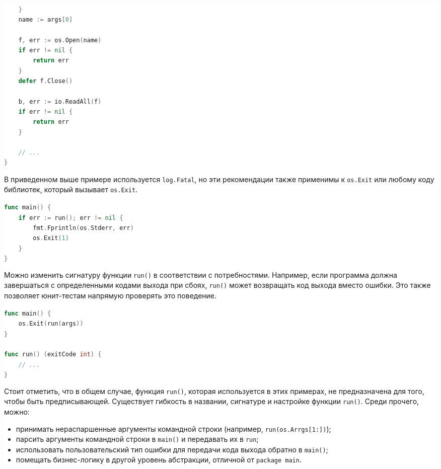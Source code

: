 ```go
	}
	name := args[0]

	f, err := os.Open(name)
	if err != nil {
		return err
	}
	defer f.Close()

	b, err := io.ReadAll(f)
	if err != nil {
		return err
	}

	// ...
}
```

В приведенном выше примере используется `log.Fatal`, но эти рекомендации также
применимы к `os.Exit` или любому коду библиотек, который вызывает `os.Exit`.

```go
func main() {
	if err := run(); err != nil {
		fmt.Fprintln(os.Stderr, err)
		os.Exit(1)
	}
}
```

Можно изменить сигнатуру функции `run()` в соответствии с потребностями.
Например, если программа должна завершаться с определенными кодами выхода при
сбоях, `run()` может возвращать код выхода вместо ошибки. Это также позволяет
юнит-тестам напрямую проверять это поведение.

```go
func main() {
	os.Exit(run(args))
}

func run() (exitCode int) {
	// ...
}
```

Стоит отметить, что в общем случае, функция `run()`, которая используется в этих
примерах, не предназначена для того, чтобы быть предписывающей. Существует
гибкость в названии, сигнатуре и настройке функции `run()`. Среди прочего,
можно:

- принимать нераспаршенные аргументы командной строки (например,
  `run(os.Arrgs[1:])`);
- парсить аргументы командной строки в `main()` и передавать их в `run`;
- использовать пользовательский тип ошибки для передачи кода выхода обратно в
  `main()`;
- помещать бизнес-логику в другой уровень абстракции, отличной от
  `package main`.


[uber-go-guide]: https://github.com/uber-go/guide
[uber-go-guide-changelog]: https://github.com/uber-go/guide/blob/master/CHANGELOG.md#2023-05-09
[uber-go-guide-contributing]: https://github.com/uber-go/guide/blob/master/CONTRIBUTING.md
[article-on-error-handling]: https://dave.cheney.net/2016/04/27/dont-just-check-errors-handle-them-gracefully
[the-go-language-specification]: https://go.dev/ref/spec
[predeclared-identifiers]: https://go.dev/ref/spec#Predeclared_identifiers
[article-on-package-names-package-names]: https://go.dev/blog/package-names
[article-on-package-names-style-guideline-for-go-packages]: https://rakyll.org/style-packages/
[article-function-names]: https://go.dev/doc/effective_go#mixed-caps
[article-on-local-variable-declarations]: https://go.dev/wiki/CodeReviewComments#declaring-empty-slices
[article-on-use-raw-string-literals-toavoid-escaping]: https://go.dev/ref/spec#raw_string_lit
[article-on-user-var-for-zero-value-structs]: https://go.dev/wiki/CodeReviewComments#declaring-empty-slices
[article-on-naming-printf-style-functions]: https://pkg.go.dev/cmd/vet#hdr-Printf_family
[article-on-naming-printf-style-functions-go-vet]: https://kuzminva.wordpress.com/2017/11/07/go-vet-printf-family-check/
[article-on-test-tables-subtests]: https://go.dev/blog/subtests
[article-on-functional-options-1]: https://commandcenter.blogspot.com/2014/01/self-referential-functions-and-design.html
[article-on-functional-options-2]: https://dave.cheney.net/2014/10/17/functional-options-for-friendly-apis
[errcheck]: https://github.com/kisielk/errcheck
[goimports]: https://pkg.go.dev/golang.org/x/tools/cmd/goimports
[golint]: https://github.com/golang/lint
[govet]: https://pkg.go.dev/cmd/vet
[statickcheck]: https://staticcheck.dev/
[golangci-lint]: https://github.com/golangci/golangci-lint
[.golangci.yml]: https://github.com/uber-go/guide/blob/master/.golangci.yml
[various linters]: https://golangci-lint.run/usage/linters/